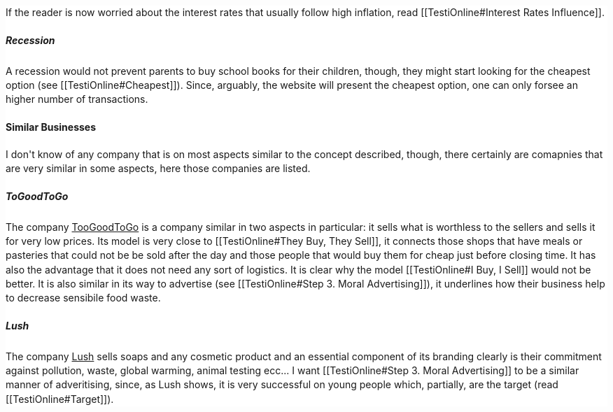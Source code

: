 If the reader is now worried about the interest rates that usually follow high inflation, read [[TestiOnline#Interest Rates Influence]].
##### Recession
A recession would not prevent parents to buy school books for their children, though, they might start looking for the cheapest option (see [[TestiOnline#Cheapest]]). Since, arguably, the website will present the cheapest option, one can only forsee an higher number of transactions.


#### Similar Businesses
I don't know of any company that is on most aspects similar to the concept described, though, there certainly are comapnies that are very similar in some aspects, here those companies are listed.
##### ToGoodToGo
The company [TooGoodToGo](https://www.toogoodtogo.com/it) is a company similar in two aspects in particular: it sells what is worthless to the sellers and sells it for very low prices. Its model is very close to [[TestiOnline#They Buy, They Sell]], it connects those shops that have meals or pasteries that could not be be sold after the day and those people that would buy them for cheap just before closing time. It has also the advantage that it does not need any sort of logistics. It is clear why the model [[TestiOnline#I Buy, I Sell]] would not be better.
It is also similar in its way to advertise (see [[TestiOnline#Step 3. Moral Advertising]]), it underlines how their business help to decrease sensibile food waste.
##### Lush
The company [Lush](https://www.lush.com/it/en) sells soaps and any cosmetic product and an essential component of its branding clearly is their commitment against pollution, waste, global warming, animal testing ecc... I want [[TestiOnline#Step 3. Moral Advertising]] to be a similar manner of adveritising, since, as Lush shows, it is very successful on young people which, partially, are the target (read [[TestiOnline#Target]]).